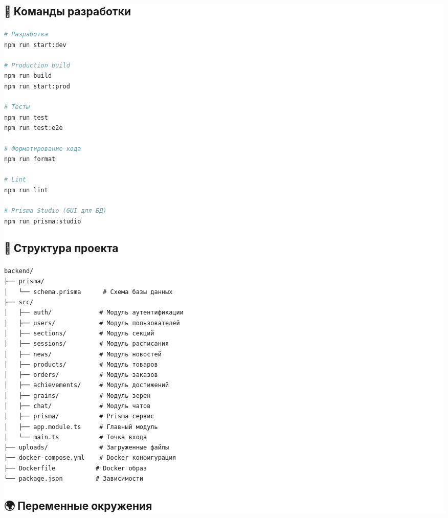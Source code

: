 ## 🔧 Команды разработки

```bash
# Разработка
npm run start:dev

# Production build
npm run build
npm run start:prod

# Тесты
npm run test
npm run test:e2e

# Форматирование кода
npm run format

# Lint
npm run lint

# Prisma Studio (GUI для БД)
npm run prisma:studio
```

## 📁 Структура проекта

```
backend/
├── prisma/
│   └── schema.prisma      # Схема базы данных
├── src/
│   ├── auth/             # Модуль аутентификации
│   ├── users/            # Модуль пользователей
│   ├── sections/         # Модуль секций
│   ├── sessions/         # Модуль расписания
│   ├── news/             # Модуль новостей
│   ├── products/         # Модуль товаров
│   ├── orders/           # Модуль заказов
│   ├── achievements/     # Модуль достижений
│   ├── grains/           # Модуль зерен
│   ├── chat/             # Модуль чатов
│   ├── prisma/           # Prisma сервис
│   ├── app.module.ts     # Главный модуль
│   └── main.ts           # Точка входа
├── uploads/              # Загруженные файлы
├── docker-compose.yml    # Docker конфигурация
├── Dockerfile           # Docker образ
└── package.json         # Зависимости
```

## 🌍 Переменные окружения
